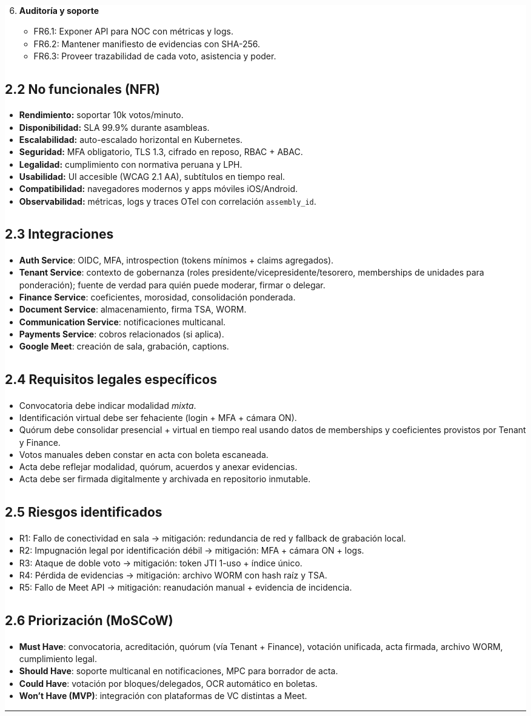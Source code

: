 6. **Auditoría y soporte**

   * FR6.1: Exponer API para NOC con métricas y logs.
   * FR6.2: Mantener manifiesto de evidencias con SHA-256.
   * FR6.3: Proveer trazabilidad de cada voto, asistencia y poder.

## 2.2 No funcionales (NFR)

* **Rendimiento:** soportar 10k votos/minuto.
* **Disponibilidad:** SLA 99.9% durante asambleas.
* **Escalabilidad:** auto-escalado horizontal en Kubernetes.
* **Seguridad:** MFA obligatorio, TLS 1.3, cifrado en reposo, RBAC + ABAC.
* **Legalidad:** cumplimiento con normativa peruana y LPH.
* **Usabilidad:** UI accesible (WCAG 2.1 AA), subtítulos en tiempo real.
* **Compatibilidad:** navegadores modernos y apps móviles iOS/Android.
* **Observabilidad:** métricas, logs y traces OTel con correlación `assembly_id`.

## 2.3 Integraciones

* **Auth Service**: OIDC, MFA, introspection (tokens mínimos + claims agregados).
* **Tenant Service**: contexto de gobernanza (roles presidente/vicepresidente/tesorero, memberships de unidades para ponderación); fuente de verdad para quién puede moderar, firmar o delegar.
* **Finance Service**: coeficientes, morosidad, consolidación ponderada.
* **Document Service**: almacenamiento, firma TSA, WORM.
* **Communication Service**: notificaciones multicanal.
* **Payments Service**: cobros relacionados (si aplica).
* **Google Meet**: creación de sala, grabación, captions.

## 2.4 Requisitos legales específicos

* Convocatoria debe indicar modalidad *mixta*.
* Identificación virtual debe ser fehaciente (login + MFA + cámara ON).
* Quórum debe consolidar presencial + virtual en tiempo real usando datos de memberships y coeficientes provistos por Tenant y Finance.
* Votos manuales deben constar en acta con boleta escaneada.
* Acta debe reflejar modalidad, quórum, acuerdos y anexar evidencias.
* Acta debe ser firmada digitalmente y archivada en repositorio inmutable.

## 2.5 Riesgos identificados

* R1: Fallo de conectividad en sala → mitigación: redundancia de red y fallback de grabación local.
* R2: Impugnación legal por identificación débil → mitigación: MFA + cámara ON + logs.
* R3: Ataque de doble voto → mitigación: token JTI 1-uso + índice único.
* R4: Pérdida de evidencias → mitigación: archivo WORM con hash raíz y TSA.
* R5: Fallo de Meet API → mitigación: reanudación manual + evidencia de incidencia.

## 2.6 Priorización (MoSCoW)

* **Must Have**: convocatoria, acreditación, quórum (vía Tenant + Finance), votación unificada, acta firmada, archivo WORM, cumplimiento legal.
* **Should Have**: soporte multicanal en notificaciones, MPC para borrador de acta.
* **Could Have**: votación por bloques/delegados, OCR automático en boletas.
* **Won’t Have (MVP)**: integración con plataformas de VC distintas a Meet.

---